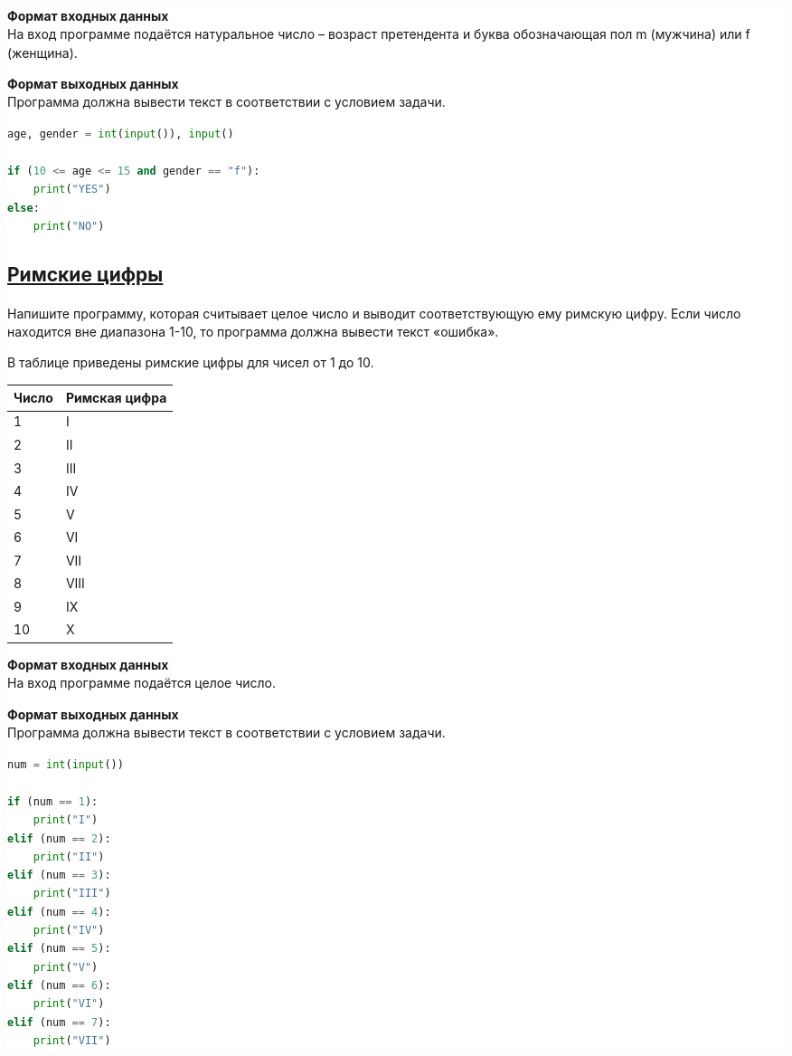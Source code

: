 **Формат входных данных**  
На вход программе подаётся натуральное число – возраст претендента и буква обозначающая пол m (мужчина) или f (женщина).

**Формат выходных данных**  
Программа должна вывести текст в соответствии с условием задачи.

```python
age, gender = int(input()), input()

if (10 <= age <= 15 and gender == "f"):
    print("YES")
else: 
    print("NO")
```


## [Римские цифры](https://stepik.org/lesson/292172/step/4?unit=273659)

Напишите программу, которая считывает целое число и выводит соответствующую ему римскую цифру. Если число находится вне диапазона 1-10, то программа должна вывести текст «ошибка».

В таблице приведены римские цифры для чисел от 1 до 10.

| Число | Римская цифра |
| ----- | ------------- |
| 1     | I             |
| 2     | II            |
| 3     | III           |
| 4     | IV            |
| 5     | V             |
| 6     | VI            |
| 7     | VII           |
| 8     | VIII          |
| 9     | IX            |
| 10    | X             |

**Формат входных данных**  
На вход программе подаётся целое число.

**Формат выходных данных**  
Программа должна вывести текст в соответствии с условием задачи.

```python
num = int(input())

if (num == 1):
    print("I")
elif (num == 2):
    print("II")
elif (num == 3):
    print("III")
elif (num == 4):
    print("IV")
elif (num == 5):
    print("V")
elif (num == 6):
    print("VI")
elif (num == 7):
    print("VII")
```
